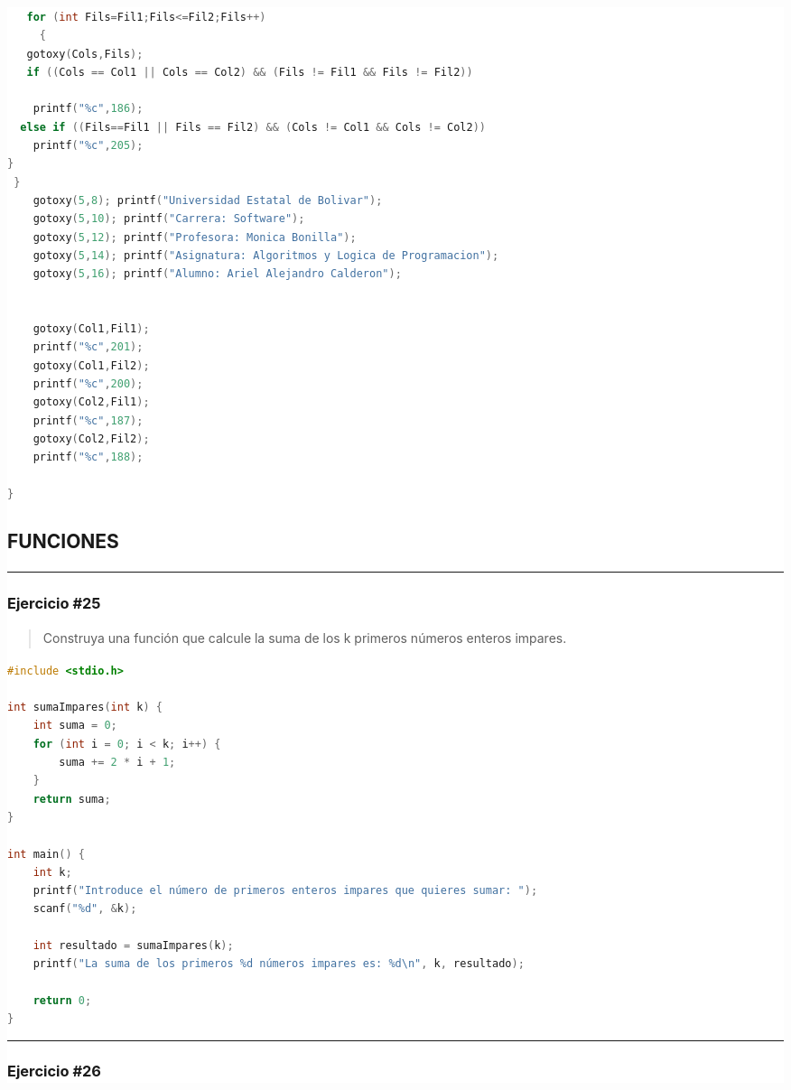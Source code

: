 ```c
   for (int Fils=Fil1;Fils<=Fil2;Fils++)
     {
   gotoxy(Cols,Fils);
   if ((Cols == Col1 || Cols == Col2) && (Fils != Fil1 && Fils != Fil2))
			
	printf("%c",186); 
  else if ((Fils==Fil1 || Fils == Fil2) && (Cols != Col1 && Cols != Col2))
	printf("%c",205);
}
 }
    gotoxy(5,8); printf("Universidad Estatal de Bolivar"); 
    gotoxy(5,10); printf("Carrera: Software"); 
    gotoxy(5,12); printf("Profesora: Monica Bonilla"); 
    gotoxy(5,14); printf("Asignatura: Algoritmos y Logica de Programacion"); 
    gotoxy(5,16); printf("Alumno: Ariel Alejandro Calderon"); 

    	
	gotoxy(Col1,Fil1); 
	printf("%c",201);
	gotoxy(Col1,Fil2);
	printf("%c",200);
	gotoxy(Col2,Fil1);
	printf("%c",187);
	gotoxy(Col2,Fil2);
	printf("%c",188);   
	
}

```
## FUNCIONES

---
### Ejercicio #25

> Construya una función que calcule la suma de los k primeros números enteros impares.

```c
#include <stdio.h>

int sumaImpares(int k) {
    int suma = 0;
    for (int i = 0; i < k; i++) {
        suma += 2 * i + 1;
    }
    return suma;
}

int main() {
    int k;
    printf("Introduce el número de primeros enteros impares que quieres sumar: ");
    scanf("%d", &k);

    int resultado = sumaImpares(k);
    printf("La suma de los primeros %d números impares es: %d\n", k, resultado);

    return 0;
}

```
---
### Ejercicio #26
